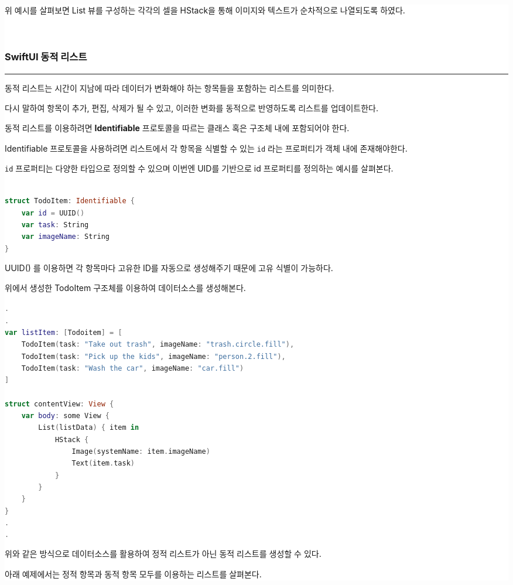 위 예시를 살펴보면 List 뷰를 구성하는 각각의 셀을 HStack을 통해 이미지와 텍스트가 순차적으로 나열되도록 하였다.

<br>

### SwiftUI 동적 리스트
---

동적 리스트는 시간이 지남에 따라 데이터가 변화해야 하는 항목들을 포함하는 리스트를 의미한다.

다시 말하여 항목이 추가, 편집, 삭제가 될 수 있고, 이러한 변화를 동적으로 반영하도록 리스트를 업데이트한다.

동적 리스트를 이용하려면 **Identifiable** 프로토콜을 따르는 클래스 혹은 구조체 내에 포함되어야 한다.

Identifiable 프로토콜을 사용하려면 리스트에서 각 항목을 식별할 수 있는 `id` 라는 프로퍼티가 객체 내에 존재해야한다.

`id` 프로퍼티는 다양한 타입으로 정의할 수 있으며 이번엔 UID를 기반으로 id 프로퍼티를 정의하는 예시를 살펴본다.

```swift

struct TodoItem: Identifiable {
    var id = UUID()
    var task: String
    var imageName: String
}
```

UUID() 를 이용하면 각 항목마다 고유한 ID를 자동으로 생성해주기 때문에 고유 식별이 가능하다.

위에서 생성한 TodoItem 구조체를 이용하여 데이터소스를 생성해본다.

```swift
.
.
var listItem: [Todoitem] = [
    TodoItem(task: "Take out trash", imageName: "trash.circle.fill"),
    TodoItem(task: "Pick up the kids", imageName: "person.2.fill"),
    TodoItem(task: "Wash the car", imageName: "car.fill")
]

struct contentView: View {
    var body: some View {
        List(listData) { item in
            HStack {
                Image(systemName: item.imageName)
                Text(item.task)
            }
        }
    }
}
.
.
```

위와 같은 방식으로 데이터소스를 활용하여 정적 리스트가 아닌 동적 리스트를 생성할 수 있다.

아래 예제에서는 정적 항목과 동적 항목 모두를 이용하는 리스트를 살펴본다.
